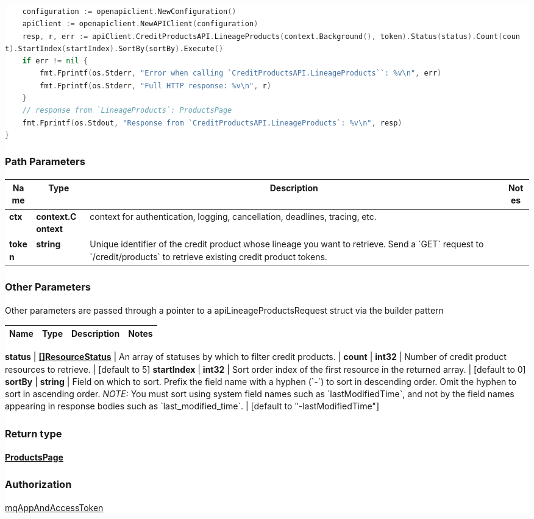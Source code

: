 ```go
	configuration := openapiclient.NewConfiguration()
	apiClient := openapiclient.NewAPIClient(configuration)
	resp, r, err := apiClient.CreditProductsAPI.LineageProducts(context.Background(), token).Status(status).Count(count).StartIndex(startIndex).SortBy(sortBy).Execute()
	if err != nil {
		fmt.Fprintf(os.Stderr, "Error when calling `CreditProductsAPI.LineageProducts``: %v\n", err)
		fmt.Fprintf(os.Stderr, "Full HTTP response: %v\n", r)
	}
	// response from `LineageProducts`: ProductsPage
	fmt.Fprintf(os.Stdout, "Response from `CreditProductsAPI.LineageProducts`: %v\n", resp)
}
```

### Path Parameters


Name | Type | Description  | Notes
------------- | ------------- | ------------- | -------------
**ctx** | **context.Context** | context for authentication, logging, cancellation, deadlines, tracing, etc.
**token** | **string** | Unique identifier of the credit product whose lineage you want to retrieve.  Send a &#x60;GET&#x60; request to &#x60;/credit/products&#x60; to retrieve existing credit product tokens. | 

### Other Parameters

Other parameters are passed through a pointer to a apiLineageProductsRequest struct via the builder pattern


Name | Type | Description  | Notes
------------- | ------------- | ------------- | -------------

 **status** | [**[]ResourceStatus**](ResourceStatus.md) | An array of statuses by which to filter credit products. | 
 **count** | **int32** | Number of credit product resources to retrieve. | [default to 5]
 **startIndex** | **int32** | Sort order index of the first resource in the returned array. | [default to 0]
 **sortBy** | **string** | Field on which to sort. Prefix the field name with a hyphen (&#x60;-&#x60;) to sort in descending order. Omit the hyphen to sort in ascending order.  *NOTE:* You must sort using system field names such as &#x60;lastModifiedTime&#x60;, and not by the field names appearing in response bodies such as &#x60;last_modified_time&#x60;. | [default to &quot;-lastModifiedTime&quot;]

### Return type

[**ProductsPage**](ProductsPage.md)

### Authorization

[mqAppAndAccessToken](../README.md#mqAppAndAccessToken)
